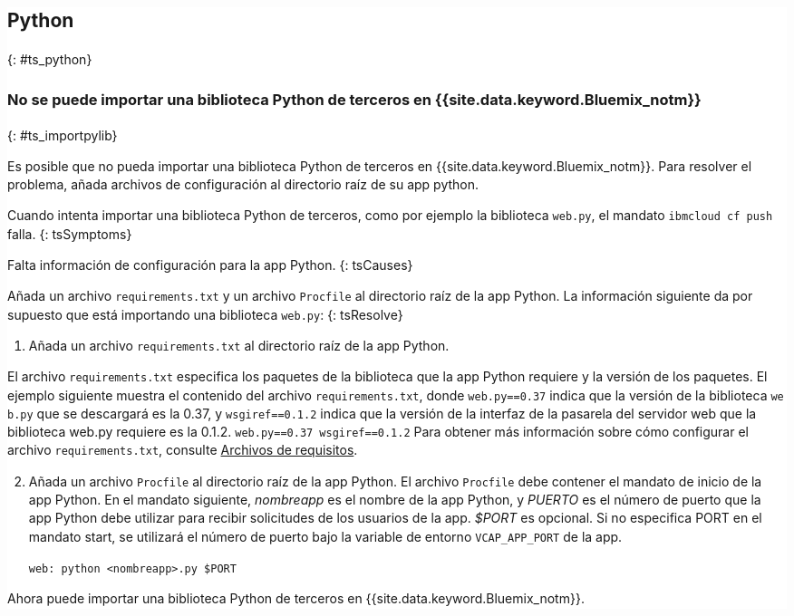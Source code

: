 
## Python
{: #ts_python}

### No se puede importar una biblioteca Python de terceros en {{site.data.keyword.Bluemix_notm}}
{: #ts_importpylib}

Es posible que no pueda importar una biblioteca Python de terceros en {{site.data.keyword.Bluemix_notm}}. Para resolver el problema, añada archivos de configuración al directorio raíz de su app python.

Cuando intenta importar una biblioteca Python de terceros, como por ejemplo la biblioteca `web.py`, el mandato `ibmcloud cf push` falla.
{: tsSymptoms}

Falta información de configuración para la app Python.
{: tsCauses}

Añada un archivo `requirements.txt` y un archivo `Procfile` al directorio raíz de la app Python. La información siguiente da por supuesto que está importando una biblioteca `web.py`:
{: tsResolve}

 1. Añada un archivo `requirements.txt` al directorio raíz de la app Python.

 El archivo `requirements.txt` especifica los paquetes de la biblioteca que la app Python requiere y la versión de los paquetes. El ejemplo siguiente muestra el contenido del archivo `requirements.txt`, donde `web.py==0.37` indica que la versión de la biblioteca `web.py` que se descargará es la 0.37, y `wsgiref==0.1.2` indica que la versión de la interfaz de la pasarela del servidor web que la biblioteca web.py requiere es la 0.1.2.
	 ```
	 web.py==0.37
     wsgiref==0.1.2
	 ```
	 Para obtener más información sobre cómo configurar el archivo `requirements.txt`, consulte [Archivos de requisitos](https://pip.readthedocs.org/en/1.1/requirements.html).

 2. Añada un archivo `Procfile` al directorio raíz de la app Python.
 El archivo `Procfile` debe contener el mandato de inicio de la app Python. En el mandato siguiente, *nombreapp* es el nombre de la app Python, y *PUERTO* es el número de puerto que la app Python debe utilizar para recibir solicitudes de los usuarios de la app. *$PORT* es opcional. Si no especifica PORT en el mandato start, se utilizará el número de puerto bajo la variable de entorno `VCAP_APP_PORT` de la app.
	```
	web: python <nombreapp>.py $PORT
	```

Ahora puede importar una biblioteca Python de terceros en {{site.data.keyword.Bluemix_notm}}.
